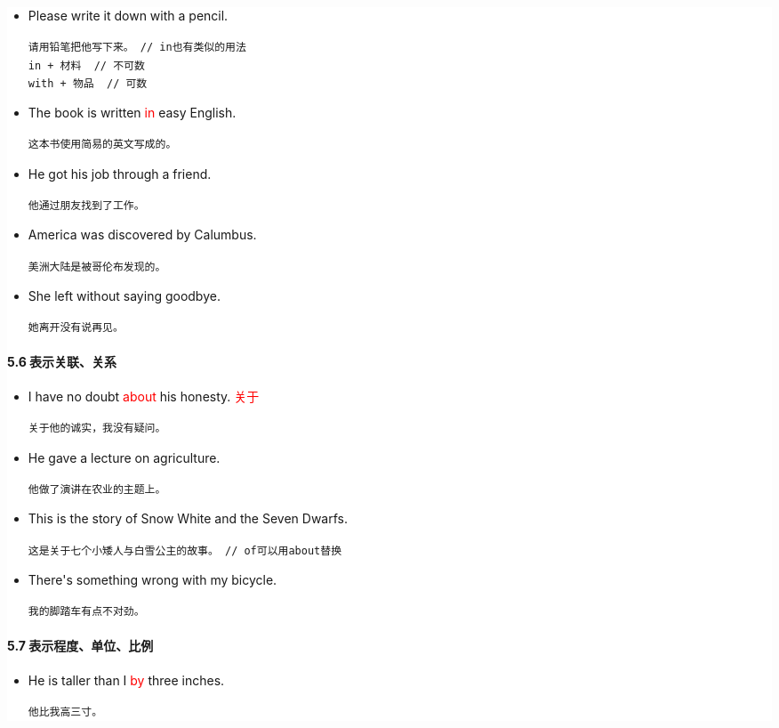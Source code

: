 - Please write it down with a pencil.  

  ```
  请用铅笔把他写下来。 // in也有类似的用法
  in + 材料  // 不可数
  with + 物品  // 可数
  ```

- The book is written <font color = red>in</font> easy English. 

  ```
  这本书使用简易的英文写成的。
  ```

- He got his job through a friend.  

  ```
  他通过朋友找到了工作。
  ```

- America was discovered by Calumbus.  

  ```
  美洲大陆是被哥伦布发现的。
  ```

- She left without saying goodbye.  

  ```
  她离开没有说再见。
  ```

#### 5.6 表示关联、关系

- I have no doubt <font color = red>about</font> his honesty.    <font color = red>关于</font> 

  ```
  关于他的诚实，我没有疑问。
  ```

- He gave a lecture on agriculture.  

  ```
  他做了演讲在农业的主题上。
  ```

- This is the story of Snow White and the Seven Dwarfs.  

  ```
  这是关于七个小矮人与白雪公主的故事。 // of可以用about替换
  ```

- There's something wrong with my bicycle.  

  ```
  我的脚踏车有点不对劲。
  ```

#### 5.7 表示程度、单位、比例

- He is taller than I <font color = red>by</font> three inches.  

  ```
  他比我高三寸。
  ```
